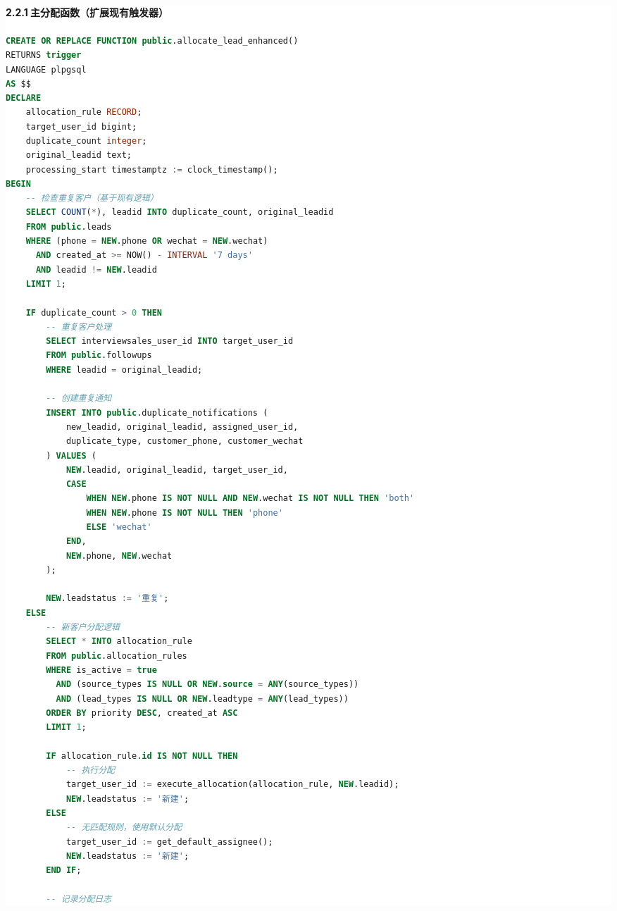 #### 2.2.1 主分配函数（扩展现有触发器）
```sql
CREATE OR REPLACE FUNCTION public.allocate_lead_enhanced()
RETURNS trigger
LANGUAGE plpgsql
AS $$
DECLARE
    allocation_rule RECORD;
    target_user_id bigint;
    duplicate_count integer;
    original_leadid text;
    processing_start timestamptz := clock_timestamp();
BEGIN
    -- 检查重复客户（基于现有逻辑）
    SELECT COUNT(*), leadid INTO duplicate_count, original_leadid
    FROM public.leads
    WHERE (phone = NEW.phone OR wechat = NEW.wechat)
      AND created_at >= NOW() - INTERVAL '7 days'
      AND leadid != NEW.leadid
    LIMIT 1;
    
    IF duplicate_count > 0 THEN
        -- 重复客户处理
        SELECT interviewsales_user_id INTO target_user_id
        FROM public.followups
        WHERE leadid = original_leadid;
        
        -- 创建重复通知
        INSERT INTO public.duplicate_notifications (
            new_leadid, original_leadid, assigned_user_id,
            duplicate_type, customer_phone, customer_wechat
        ) VALUES (
            NEW.leadid, original_leadid, target_user_id,
            CASE 
                WHEN NEW.phone IS NOT NULL AND NEW.wechat IS NOT NULL THEN 'both'
                WHEN NEW.phone IS NOT NULL THEN 'phone'
                ELSE 'wechat'
            END,
            NEW.phone, NEW.wechat
        );
        
        NEW.leadstatus := '重复';
    ELSE
        -- 新客户分配逻辑
        SELECT * INTO allocation_rule
        FROM public.allocation_rules
        WHERE is_active = true
          AND (source_types IS NULL OR NEW.source = ANY(source_types))
          AND (lead_types IS NULL OR NEW.leadtype = ANY(lead_types))
        ORDER BY priority DESC, created_at ASC
        LIMIT 1;
        
        IF allocation_rule.id IS NOT NULL THEN
            -- 执行分配
            target_user_id := execute_allocation(allocation_rule, NEW.leadid);
            NEW.leadstatus := '新建';
        ELSE
            -- 无匹配规则，使用默认分配
            target_user_id := get_default_assignee();
            NEW.leadstatus := '新建';
        END IF;
        
        -- 记录分配日志
```